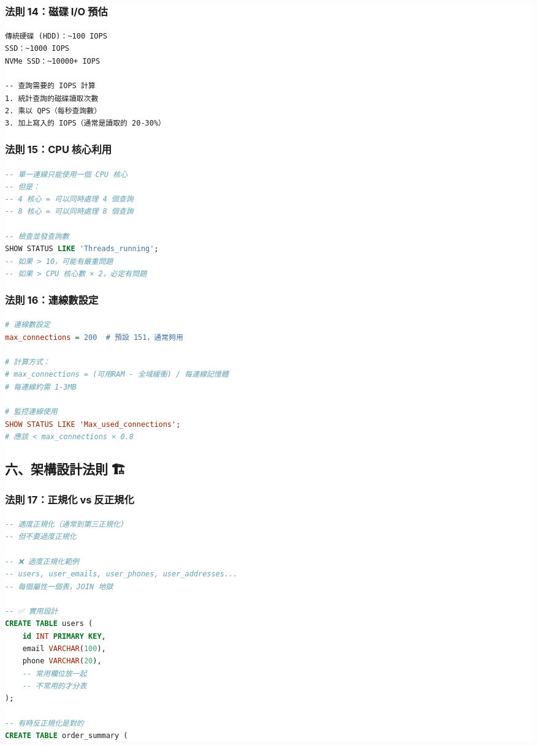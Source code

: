 ### 法則 14：磁碟 I/O 預估

```
傳統硬碟 (HDD)：~100 IOPS
SSD：~1000 IOPS
NVMe SSD：~10000+ IOPS

-- 查詢需要的 IOPS 計算
1. 統計查詢的磁碟讀取次數
2. 乘以 QPS（每秒查詢數）
3. 加上寫入的 IOPS（通常是讀取的 20-30%）
```

### 法則 15：CPU 核心利用

```sql
-- 單一連線只能使用一個 CPU 核心
-- 但是：
-- 4 核心 = 可以同時處理 4 個查詢
-- 8 核心 = 可以同時處理 8 個查詢

-- 檢查並發查詢數
SHOW STATUS LIKE 'Threads_running';
-- 如果 > 10，可能有嚴重問題
-- 如果 > CPU 核心數 × 2，必定有問題
```

### 法則 16：連線數設定

```ini
# 連線數設定
max_connections = 200  # 預設 151，通常夠用

# 計算方式：
# max_connections = (可用RAM - 全域緩衝) / 每連線記憶體
# 每連線約需 1-3MB

# 監控連線使用
SHOW STATUS LIKE 'Max_used_connections';
# 應該 < max_connections × 0.8
```

## 六、架構設計法則 🏗️

### 法則 17：正規化 vs 反正規化

```sql
-- 適度正規化（通常到第三正規化）
-- 但不要過度正規化

-- ❌ 過度正規化範例
-- users, user_emails, user_phones, user_addresses...
-- 每個屬性一個表，JOIN 地獄

-- ✅ 實用設計
CREATE TABLE users (
    id INT PRIMARY KEY,
    email VARCHAR(100),
    phone VARCHAR(20),
    -- 常用欄位放一起
    -- 不常用的才分表
);

-- 有時反正規化是對的
CREATE TABLE order_summary (
```